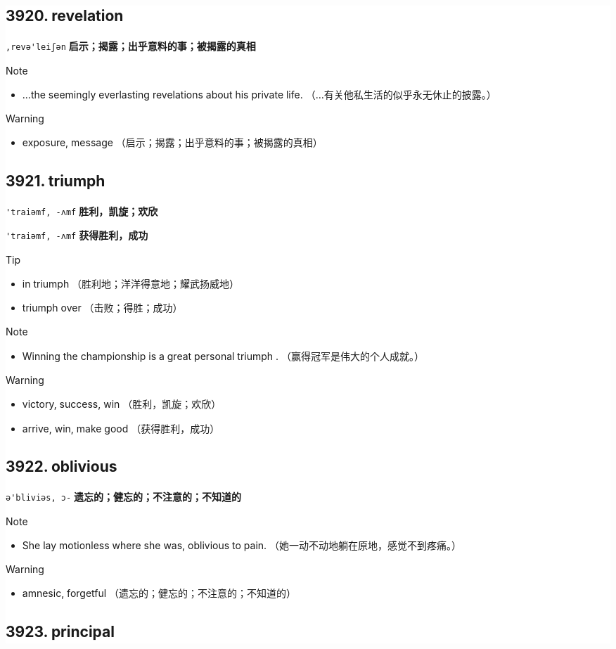 ## 3920. revelation

`,revə'leiʃən`  **启示；揭露；出乎意料的事；被揭露的真相**

> [!NOTE]
>
> - ...the seemingly everlasting revelations about his private life. （…有关他私生活的似乎永无休止的披露。）
>

> [!WARNING]
>
> - exposure, message （启示；揭露；出乎意料的事；被揭露的真相）
>

## 3921. triumph

`'traiəmf, -ʌmf`  **胜利，凯旋；欢欣**

`'traiəmf, -ʌmf`  **获得胜利，成功**

> [!TIP]
>
> - in triumph （胜利地；洋洋得意地；耀武扬威地）
>
> - triumph over （击败；得胜；成功）
>

> [!NOTE]
>
> - Winning the championship is a great personal triumph . （赢得冠军是伟大的个人成就。）
>

> [!WARNING]
>
> - victory, success, win （胜利，凯旋；欢欣）
>
> - arrive, win, make good （获得胜利，成功）
>

## 3922. oblivious

`ə'bliviəs, ɔ-`  **遗忘的；健忘的；不注意的；不知道的**

> [!NOTE]
>
> - She lay motionless where she was, oblivious to pain. （她一动不动地躺在原地，感觉不到疼痛。）
>

> [!WARNING]
>
> - amnesic, forgetful （遗忘的；健忘的；不注意的；不知道的）
>

## 3923. principal
